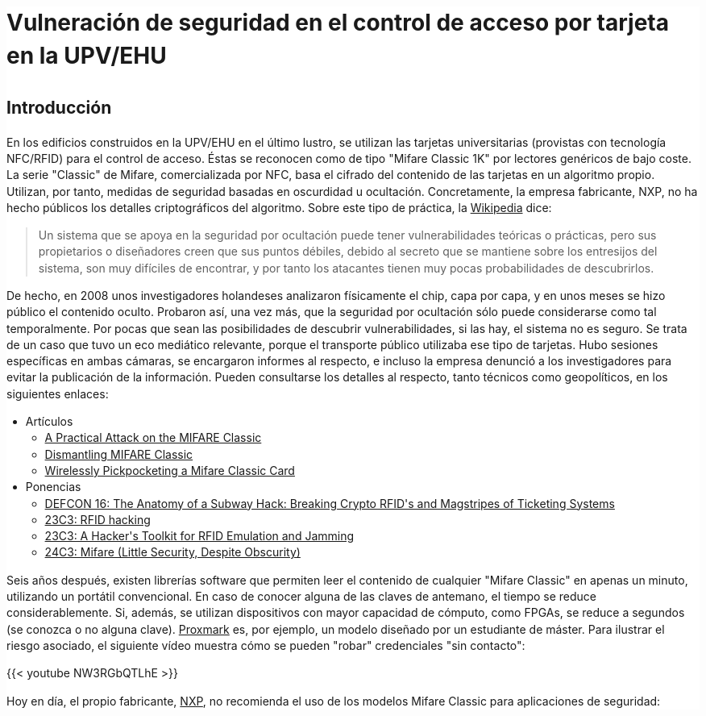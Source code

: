# Vulneración de seguridad en el control de acceso por tarjeta en la UPV/EHU

## Introducción

En los edificios construidos en la UPV/EHU en el último lustro, se utilizan las tarjetas universitarias (provistas con tecnología NFC/RFID) para el control de acceso. Éstas se reconocen como de tipo "Mifare Classic 1K" por lectores genéricos de bajo coste. La serie "Classic" de Mifare, comercializada por NFC, basa el cifrado del contenido de las tarjetas en un algoritmo propio. Utilizan, por tanto, medidas de seguridad basadas en oscurdidad u ocultación. Concretamente, la empresa fabricante, NXP, no ha hecho públicos los detalles criptográficos del algoritmo. Sobre este tipo de práctica, la [Wikipedia](https://es.wikipedia.org/wiki/Seguridad_por_oscuridad) dice:

> Un sistema que se apoya en la seguridad por ocultación puede tener vulnerabilidades teóricas o prácticas, pero sus propietarios o diseñadores creen que sus puntos débiles, debido al secreto que se mantiene sobre los entresijos del sistema, son muy difíciles de encontrar, y por tanto los atacantes tienen muy pocas probabilidades de descubrirlos.

De hecho, en 2008 unos investigadores holandeses analizaron físicamente el chip, capa por capa, y en unos meses se hizo público el contenido oculto. Probaron así, una vez más, que la seguridad por ocultación sólo puede considerarse como tal temporalmente. Por pocas que sean las posibilidades de descubrir vulnerabilidades, si las hay, el sistema no es seguro. Se trata de un caso que tuvo un eco mediático relevante, porque el transporte público utilizaba ese tipo de tarjetas. Hubo sesiones específicas en ambas cámaras, se encargaron informes al respecto, e incluso la empresa denunció a los investigadores para evitar la publicación de la información. Pueden consultarse los detalles al respecto, tanto técnicos como geopolíticos, en los siguientes enlaces:

- Artículos
  - [A Practical Attack on the MIFARE Classic](http://www.cs.ru.nl/~flaviog/publications/Attack.MIFARE.pdf)
  - [Dismantling MIFARE Classic](http://www.cs.ru.nl/~flaviog/publications/Dismantling.Mifare.pdf)
  - [Wirelessly Pickpocketing a Mifare Classic Card](http://www.cs.ru.nl/~flaviog/publications/Pickpocketing.Mifare.pdf)
- Ponencias
  - [DEFCON 16: The Anatomy of a Subway Hack: Breaking Crypto RFID's and Magstripes of Ticketing Systems](https://www.youtube.com/watch?v=amTB19V_sqg)
  - [23C3: RFID hacking](https://www.youtube.com/watch?v=w0vC8gfBkRg)
  - [23C3: A Hacker's Toolkit for RFID Emulation and Jamming](https://www.youtube.com/watch?v=kwsCixJOe2I)
  - [24C3: Mifare (Little Security, Despite Obscurity)](https://www.youtube.com/watch?v=QJyxUvMGLr0)

Seis años después, existen librerías software que permiten leer el contenido de cualquier "Mifare Classic" en apenas un minuto, utilizando un portátil convencional. En caso de conocer alguna de las claves de antemano, el tiempo se reduce considerablemente. Si, además, se utilizan dispositivos con mayor capacidad de cómputo, como FPGAs, se reduce a segundos (se conozca o no alguna clave). [Proxmark](http://www.proxmark.org/) es, por ejemplo, un modelo diseñado por un estudiante de máster. Para ilustrar el riesgo asociado, el siguiente vídeo muestra cómo se pueden "robar" credenciales "sin contacto":

{{< youtube NW3RGbQTLhE >}}

Hoy en día, el propio fabricante, [NXP](https://www.mifare.net/en/products/chip-card-ics/mifare-classic/), no recomienda el uso de los modelos Mifare Classic para aplicaciones de seguridad:
